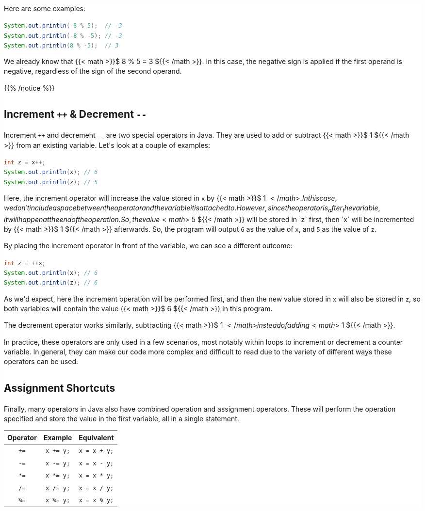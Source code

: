 Here are some examples:

```java
System.out.println(-8 % 5);  // -3
System.out.println(-8 % -5); // -3
System.out.println(8 % -5);  // 3
```

We already know that {{< math >}}$ 8 \% 5 = 3 ${{< /math >}}. In this case, the negative sign is applied if the first operand is negative, regardless of the sign of the second operand. 

{{% /notice %}}

## Increment `++` & Decrement `--`

Increment `++` and decrement `--` are two special operators in Java. They are used to add or subtract {{< math >}}$ 1 ${{< /math >}} from an existing variable. Let's look at a couple of examples:

```java
int z = x++;
System.out.println(x); // 6
System.out.println(z); // 5
```

Here, the increment operator will increase the value stored in `x` by {{< math >}}$ 1 ${{< /math >}}. In this case, we don't include a space between the operator and the variable it is attached to. However, since the operator is _after_ the variable, it will happen at the end of the operation. So, the value {{< math >}}$ 5 ${{< /math >}} will be stored in `z` first, then `x` will be incremented by {{< math >}}$ 1 ${{< /math >}} afterwards. So, the program will output `6` as the value of `x`, and `5` as the value of `z`. 

By placing the increment operator in front of the variable, we can see a different outcome:

```java
int z = ++x;
System.out.println(x); // 6
System.out.println(z); // 6
```

As we'd expect, here the increment operation will be performed first, and then the new value stored in `x` will also be stored in `z`, so both variables will contain the value {{< math >}}$ 6 ${{< /math >}} in this program. 

The decrement operator works similarly, subtracting {{< math >}}$ 1 ${{< /math >}} instead of adding {{< math >}}$ 1 ${{< /math >}}. 

In practice, these operators are only used in a few scenarios, most notably within loops to increment or decrement a counter variable. In general, they can make our code more complex and difficult to read due to the variety of different ways these operators can be used. 

## Assignment Shortcuts

Finally, many operators in Java also have combined operation and assignment operators. These will perform the operation specified and store the value in the first variable, all in a single statement. 

| Operator | Example | Equivalent |
|:--------:|:-------:|:----------:|
| `+=` | `x += y;` | `x = x + y;` |
| `-=` | `x -= y;` | `x = x - y;` |
| `*=` | `x *= y;` | `x = x * y;` |
| `/=` | `x /= y;` | `x = x / y;` |
| `%=` | `x %= y;` | `x = x % y;` |
